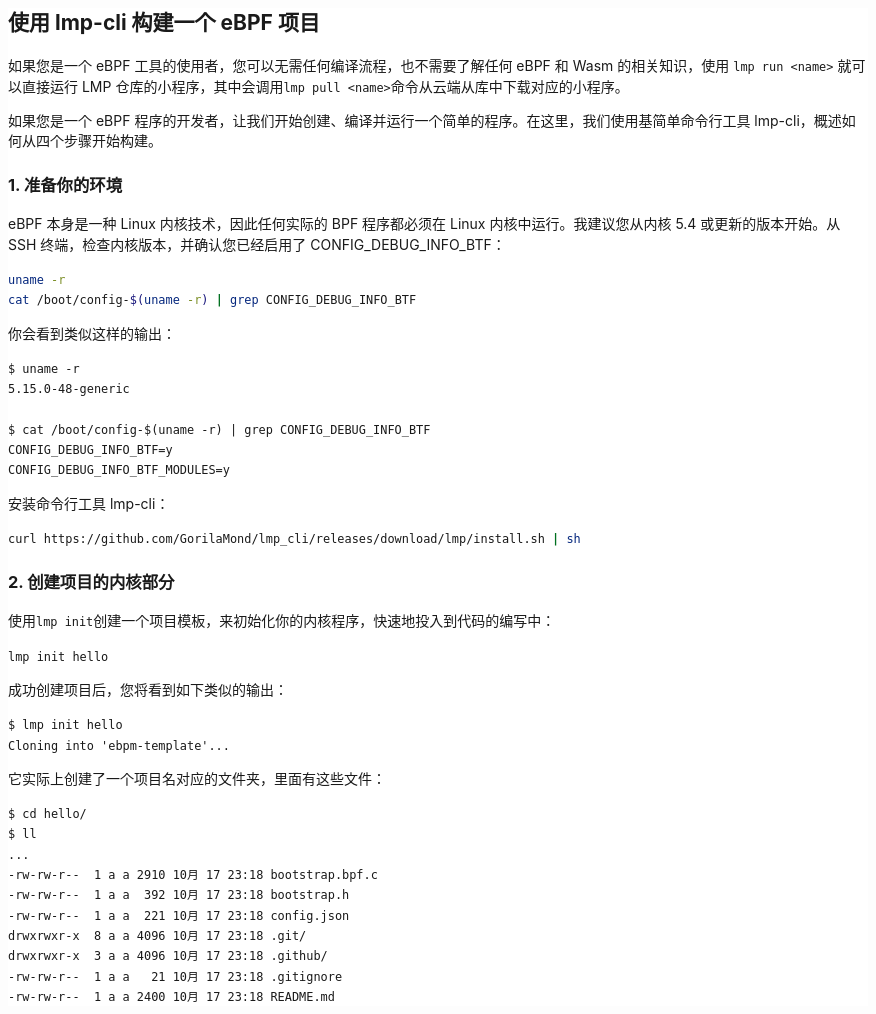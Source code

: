 ## 使用 lmp-cli 构建一个 eBPF 项目

如果您是一个 eBPF 工具的使用者，您可以无需任何编译流程，也不需要了解任何 eBPF 和 Wasm 的相关知识，使用 `lmp run <name>` 就可以直接运行 LMP 仓库的小程序，其中会调用`lmp pull <name>`命令从云端从库中下载对应的小程序。

如果您是一个 eBPF 程序的开发者，让我们开始创建、编译并运行一个简单的程序。在这里，我们使用基简单命令行工具 lmp-cli，概述如何从四个步骤开始构建。

### **1. 准备你的环境**

eBPF 本身是一种 Linux 内核技术，因此任何实际的 BPF 程序都必须在 Linux 内核中运行。我建议您从内核 5.4 或更新的版本开始。从 SSH 终端，检查内核版本，并确认您已经启用了 CONFIG_DEBUG_INFO_BTF：

```bash
uname -r
cat /boot/config-$(uname -r) | grep CONFIG_DEBUG_INFO_BTF
```

你会看到类似这样的输出：

```console
$ uname -r
5.15.0-48-generic

$ cat /boot/config-$(uname -r) | grep CONFIG_DEBUG_INFO_BTF
CONFIG_DEBUG_INFO_BTF=y
CONFIG_DEBUG_INFO_BTF_MODULES=y
```

安装命令行工具 lmp-cli：

```bash
curl https://github.com/GorilaMond/lmp_cli/releases/download/lmp/install.sh | sh
```

### **2. 创建**项目的内核部分

使用`lmp init`创建一个项目模板，来初始化你的内核程序，快速地投入到代码的编写中：

```bash
lmp init hello
```

成功创建项目后，您将看到如下类似的输出：

```console
$ lmp init hello
Cloning into 'ebpm-template'...
```

它实际上创建了一个项目名对应的文件夹，里面有这些文件：

```console
$ cd hello/
$ ll
...
-rw-rw-r--  1 a a 2910 10月 17 23:18 bootstrap.bpf.c
-rw-rw-r--  1 a a  392 10月 17 23:18 bootstrap.h
-rw-rw-r--  1 a a  221 10月 17 23:18 config.json
drwxrwxr-x  8 a a 4096 10月 17 23:18 .git/
drwxrwxr-x  3 a a 4096 10月 17 23:18 .github/
-rw-rw-r--  1 a a   21 10月 17 23:18 .gitignore
-rw-rw-r--  1 a a 2400 10月 17 23:18 README.md
```
